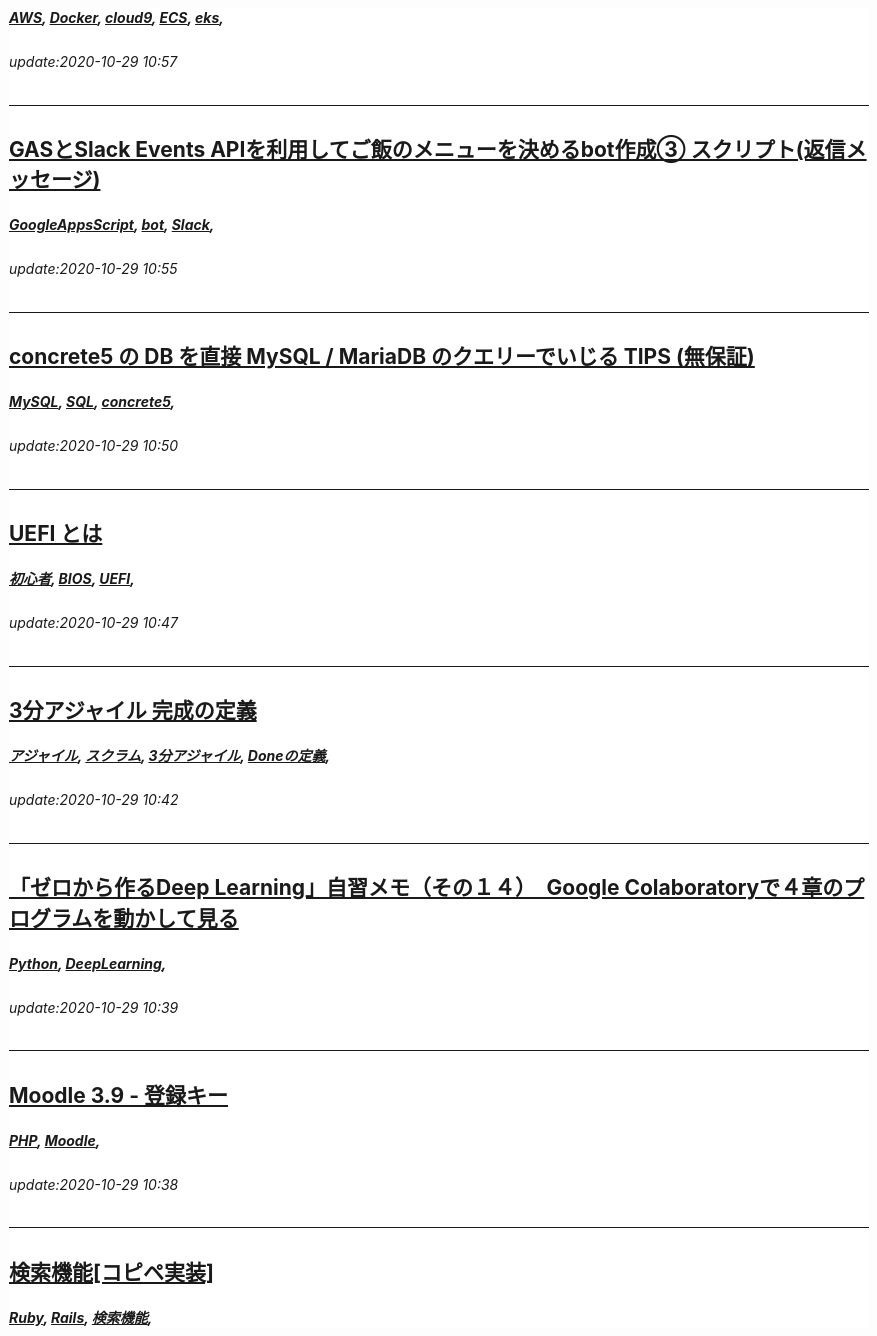 ##### [AWS](https://qiita.com/tags/AWS), [Docker](https://qiita.com/tags/Docker), [cloud9](https://qiita.com/tags/cloud9), [ECS](https://qiita.com/tags/ECS), [eks](https://qiita.com/tags/eks), 
###### update:2020-10-29 10:57
---
## [GASとSlack Events APIを利用してご飯のメニューを決めるbot作成③ スクリプト(返信メッセージ)](https://qiita.com/o-tea6221/items/292418f264113cca5b96)
##### [GoogleAppsScript](https://qiita.com/tags/GoogleAppsScript), [bot](https://qiita.com/tags/bot), [Slack](https://qiita.com/tags/Slack), 
###### update:2020-10-29 10:55
---
## [concrete5 の DB を直接 MySQL / MariaDB のクエリーでいじる TIPS (無保証)](https://qiita.com/katzueno/items/c962bbb4a61c18df517a)
##### [MySQL](https://qiita.com/tags/MySQL), [SQL](https://qiita.com/tags/SQL), [concrete5](https://qiita.com/tags/concrete5), 
###### update:2020-10-29 10:50
---
## [UEFI とは](https://qiita.com/miyuki_samitani/items/7b75f0f535b0c2c9ae1d)
##### [初心者](https://qiita.com/tags/初心者), [BIOS](https://qiita.com/tags/BIOS), [UEFI](https://qiita.com/tags/UEFI), 
###### update:2020-10-29 10:47
---
## [3分アジャイル 完成の定義](https://qiita.com/yousan/items/ed1919d92304dad6a01c)
##### [アジャイル](https://qiita.com/tags/アジャイル), [スクラム](https://qiita.com/tags/スクラム), [3分アジャイル](https://qiita.com/tags/3分アジャイル), [Doneの定義](https://qiita.com/tags/Doneの定義), 
###### update:2020-10-29 10:42
---
## [「ゼロから作るDeep Learning」自習メモ（その１４）　Google Colaboratoryで４章のプログラムを動かして見る](https://qiita.com/slow_learner/items/c422bd3d06c86bf0beec)
##### [Python](https://qiita.com/tags/Python), [DeepLearning](https://qiita.com/tags/DeepLearning), 
###### update:2020-10-29 10:39
---
## [Moodle 3.9 - 登録キー](https://qiita.com/intrajp/items/c2d69086333b765263f3)
##### [PHP](https://qiita.com/tags/PHP), [Moodle](https://qiita.com/tags/Moodle), 
###### update:2020-10-29 10:38
---
## [検索機能[コピペ実装]](https://qiita.com/sota_/items/c24b593a8fe1888908b7)
##### [Ruby](https://qiita.com/tags/Ruby), [Rails](https://qiita.com/tags/Rails), [検索機能](https://qiita.com/tags/検索機能), 